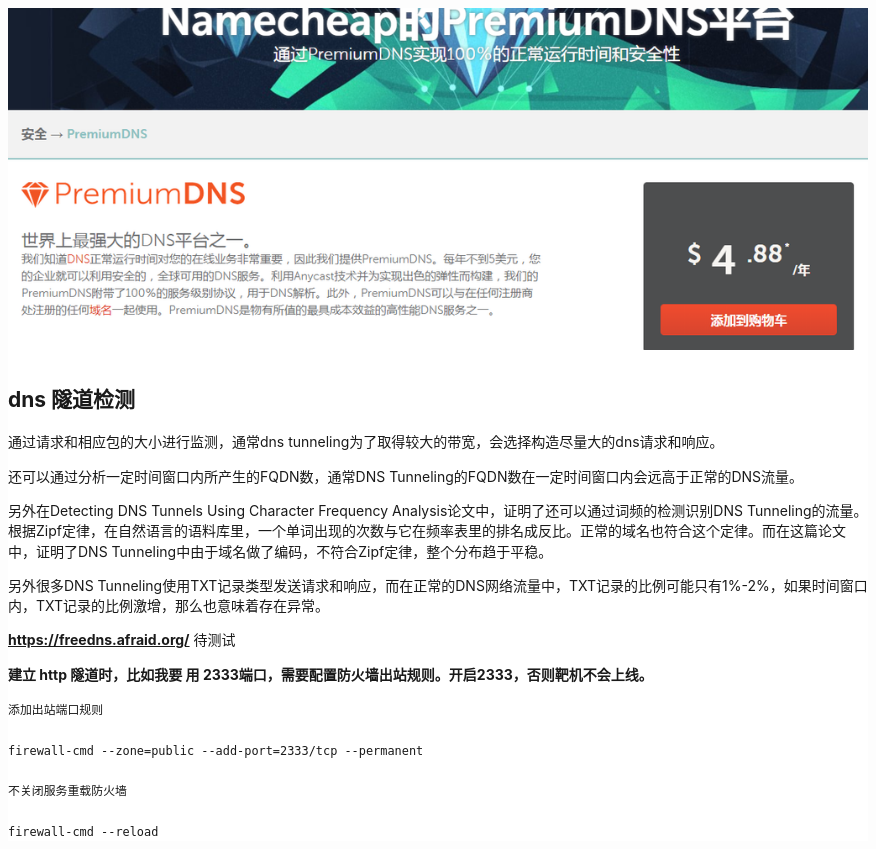 ![](namecheapdns.jpg)



## dns 隧道检测

通过请求和相应包的大小进行监测，通常dns tunneling为了取得较大的带宽，会选择构造尽量大的dns请求和响应。

还可以通过分析一定时间窗口内所产生的FQDN数，通常DNS Tunneling的FQDN数在一定时间窗口内会远高于正常的DNS流量。

另外在Detecting DNS Tunnels Using Character Frequency Analysis论文中，证明了还可以通过词频的检测识别DNS Tunneling的流量。根据Zipf定律，在自然语言的语料库里，一个单词出现的次数与它在频率表里的排名成反比。正常的域名也符合这个定律。而在这篇论文中，证明了DNS Tunneling中由于域名做了编码，不符合Zipf定律，整个分布趋于平稳。

另外很多DNS Tunneling使用TXT记录类型发送请求和响应，而在正常的DNS网络流量中，TXT记录的比例可能只有1%-2%，如果时间窗口内，TXT记录的比例激增，那么也意味着存在异常。




**https://freedns.afraid.org/**  待测试


**建立 http 隧道时，比如我要 用 2333端口，需要配置防火墙出站规则。开启2333，否则靶机不会上线。**

	添加出站端口规则
	
	firewall-cmd --zone=public --add-port=2333/tcp --permanent

	不关闭服务重载防火墙

	firewall-cmd --reload